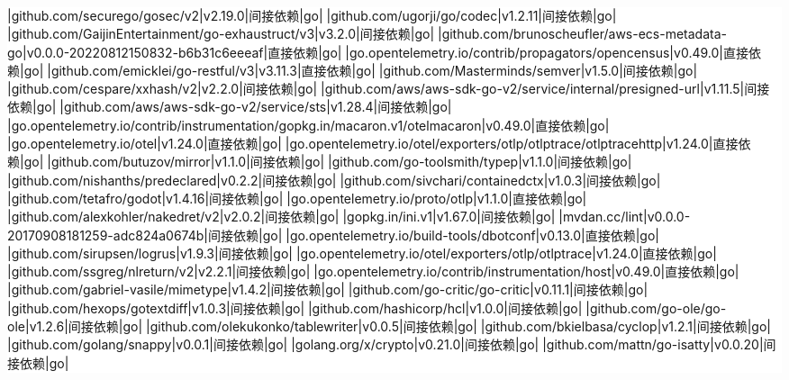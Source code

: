|github.com/securego/gosec/v2|v2.19.0|间接依赖|go|
|github.com/ugorji/go/codec|v1.2.11|间接依赖|go|
|github.com/GaijinEntertainment/go-exhaustruct/v3|v3.2.0|间接依赖|go|
|github.com/brunoscheufler/aws-ecs-metadata-go|v0.0.0-20220812150832-b6b31c6eeeaf|直接依赖|go|
|go.opentelemetry.io/contrib/propagators/opencensus|v0.49.0|直接依赖|go|
|github.com/emicklei/go-restful/v3|v3.11.3|直接依赖|go|
|github.com/Masterminds/semver|v1.5.0|间接依赖|go|
|github.com/cespare/xxhash/v2|v2.2.0|间接依赖|go|
|github.com/aws/aws-sdk-go-v2/service/internal/presigned-url|v1.11.5|间接依赖|go|
|github.com/aws/aws-sdk-go-v2/service/sts|v1.28.4|间接依赖|go|
|go.opentelemetry.io/contrib/instrumentation/gopkg.in/macaron.v1/otelmacaron|v0.49.0|直接依赖|go|
|go.opentelemetry.io/otel|v1.24.0|直接依赖|go|
|go.opentelemetry.io/otel/exporters/otlp/otlptrace/otlptracehttp|v1.24.0|直接依赖|go|
|github.com/butuzov/mirror|v1.1.0|间接依赖|go|
|github.com/go-toolsmith/typep|v1.1.0|间接依赖|go|
|github.com/nishanths/predeclared|v0.2.2|间接依赖|go|
|github.com/sivchari/containedctx|v1.0.3|间接依赖|go|
|github.com/tetafro/godot|v1.4.16|间接依赖|go|
|go.opentelemetry.io/proto/otlp|v1.1.0|直接依赖|go|
|github.com/alexkohler/nakedret/v2|v2.0.2|间接依赖|go|
|gopkg.in/ini.v1|v1.67.0|间接依赖|go|
|mvdan.cc/lint|v0.0.0-20170908181259-adc824a0674b|间接依赖|go|
|go.opentelemetry.io/build-tools/dbotconf|v0.13.0|直接依赖|go|
|github.com/sirupsen/logrus|v1.9.3|间接依赖|go|
|go.opentelemetry.io/otel/exporters/otlp/otlptrace|v1.24.0|直接依赖|go|
|github.com/ssgreg/nlreturn/v2|v2.2.1|间接依赖|go|
|go.opentelemetry.io/contrib/instrumentation/host|v0.49.0|直接依赖|go|
|github.com/gabriel-vasile/mimetype|v1.4.2|间接依赖|go|
|github.com/go-critic/go-critic|v0.11.1|间接依赖|go|
|github.com/hexops/gotextdiff|v1.0.3|间接依赖|go|
|github.com/hashicorp/hcl|v1.0.0|间接依赖|go|
|github.com/go-ole/go-ole|v1.2.6|间接依赖|go|
|github.com/olekukonko/tablewriter|v0.0.5|间接依赖|go|
|github.com/bkielbasa/cyclop|v1.2.1|间接依赖|go|
|github.com/golang/snappy|v0.0.1|间接依赖|go|
|golang.org/x/crypto|v0.21.0|间接依赖|go|
|github.com/mattn/go-isatty|v0.0.20|间接依赖|go|